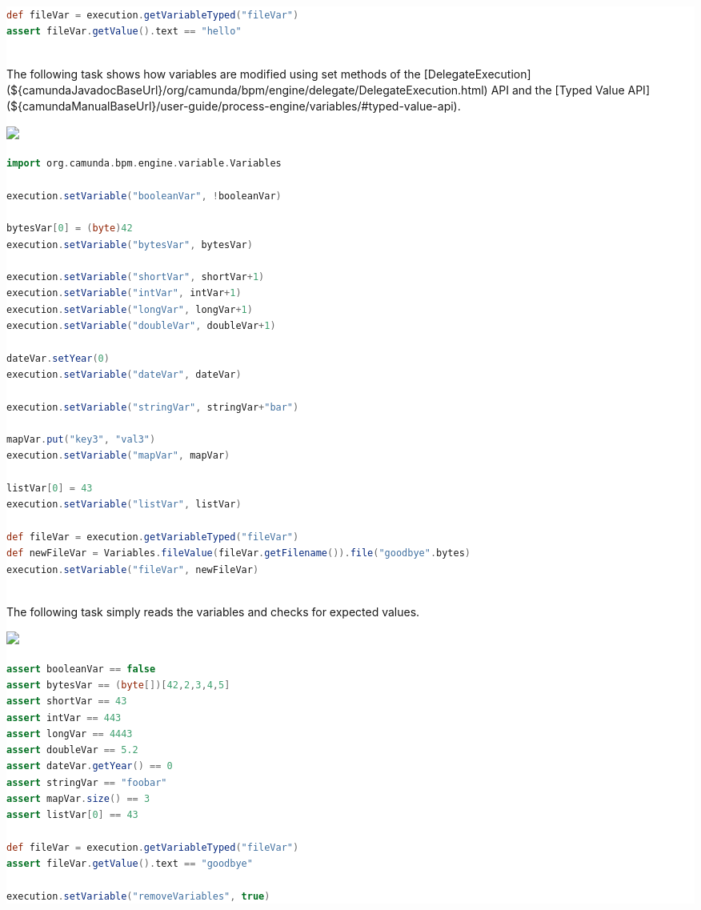 ```groovy
def fileVar = execution.getVariableTyped("fileVar")
assert fileVar.getValue().text == "hello"
```

<br/>
The following task shows how variables are modified using set methods of the [DelegateExecution](${camundaJavadocBaseUrl}/org/camunda/bpm/engine/delegate/DelegateExecution.html) API and the [Typed Value API](${camundaManualBaseUrl}/user-guide/process-engine/variables/#typed-value-api).

![](modify-variables.png)
```groovy
import org.camunda.bpm.engine.variable.Variables
 
execution.setVariable("booleanVar", !booleanVar)
 
bytesVar[0] = (byte)42
execution.setVariable("bytesVar", bytesVar)
 
execution.setVariable("shortVar", shortVar+1)
execution.setVariable("intVar", intVar+1)
execution.setVariable("longVar", longVar+1)
execution.setVariable("doubleVar", doubleVar+1)
 
dateVar.setYear(0)
execution.setVariable("dateVar", dateVar)
 
execution.setVariable("stringVar", stringVar+"bar")
 
mapVar.put("key3", "val3")
execution.setVariable("mapVar", mapVar)
 
listVar[0] = 43
execution.setVariable("listVar", listVar)
 
def fileVar = execution.getVariableTyped("fileVar")
def newFileVar = Variables.fileValue(fileVar.getFilename()).file("goodbye".bytes)
execution.setVariable("fileVar", newFileVar)
```

<br/>
The following task simply reads the variables and checks for expected values.

![](check-variables-modified.png)
```groovy
assert booleanVar == false
assert bytesVar == (byte[])[42,2,3,4,5]
assert shortVar == 43
assert intVar == 443
assert longVar == 4443
assert doubleVar == 5.2
assert dateVar.getYear() == 0
assert stringVar == "foobar"
assert mapVar.size() == 3
assert listVar[0] == 43
 
def fileVar = execution.getVariableTyped("fileVar")
assert fileVar.getValue().text == "goodbye"
 
execution.setVariable("removeVariables", true)
```
